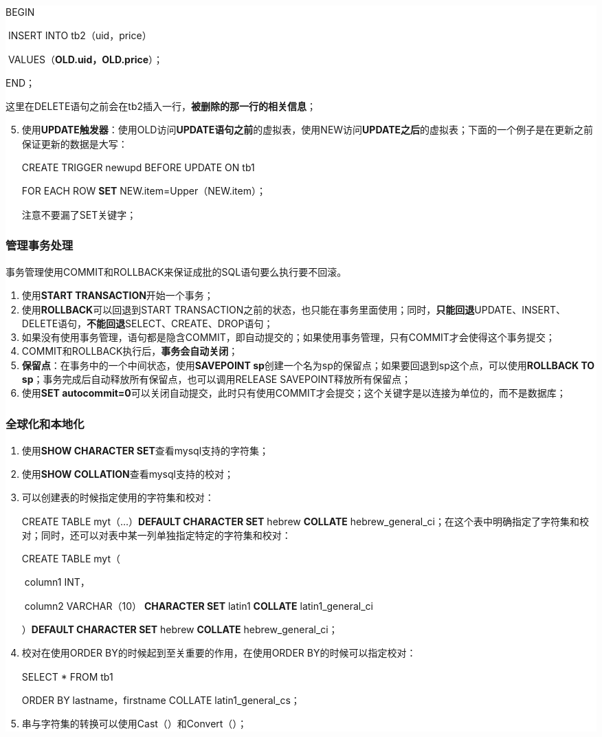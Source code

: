    BEGIN

   ​	INSERT	INTO	tb2（uid，price）

   ​	VALUES（**OLD.uid，OLD.price**）；

   END；

   这里在DELETE语句之前会在tb2插入一行，**被删除的那一行的相关信息**；

5. 使用**UPDATE触发器**：使用OLD访问**UPDATE语句之前**的虚拟表，使用NEW访问**UPDATE之后**的虚拟表；下面的一个例子是在更新之前保证更新的数据是大写：

   CREATE	TRIGGER	newupd	BEFORE	UPDATE	ON	tb1

   FOR	EACH	ROW	**SET**	NEW.item=Upper（NEW.item）；

   注意不要漏了SET关键字；



### 管理事务处理

事务管理使用COMMIT和ROLLBACK来保证成批的SQL语句要么执行要不回滚。

1. 使用**START	TRANSACTION**开始一个事务；
2. 使用**ROLLBACK**可以回退到START TRANSACTION之前的状态，也只能在事务里面使用；同时，**只能回退**UPDATE、INSERT、DELETE语句，**不能回退**SELECT、CREATE、DROP语句；
3. 如果没有使用事务管理，语句都是隐含COMMIT，即自动提交的；如果使用事务管理，只有COMMIT才会使得这个事务提交；
4. COMMIT和ROLLBACK执行后，**事务会自动关闭**；
5. **保留点**：在事务中的一个中间状态，使用**SAVEPOINT    sp**创建一个名为sp的保留点；如果要回退到sp这个点，可以使用**ROLLBACK    TO    sp**；事务完成后自动释放所有保留点，也可以调用RELEASE   SAVEPOINT释放所有保留点；
6. 使用**SET    autocommit=0**可以关闭自动提交，此时只有使用COMMIT才会提交；这个关键字是以连接为单位的，而不是数据库；



### 全球化和本地化

1. 使用**SHOW    CHARACTER   SET**查看mysql支持的字符集；

2. 使用**SHOW    COLLATION**查看mysql支持的校对；

3. 可以创建表的时候指定使用的字符集和校对：

   CREATE	TABLE	myt（...）**DEFAULT	CHARACTER	SET**	hebrew	**COLLATE**	hebrew_general_ci；在这个表中明确指定了字符集和校对；同时，还可以对表中某一列单独指定特定的字符集和校对：

   CREATE	TABLE	myt（

   ​	column1	INT，

   ​	column2	VARCHAR（10）	**CHARACTER	SET**	latin1	**COLLATE**	latin1_general_ci

   ）**DEFAULT	CHARACTER	SET**	hebrew	**COLLATE**	hebrew_general_ci；

4. 校对在使用ORDER BY的时候起到至关重要的作用，在使用ORDER BY的时候可以指定校对：

   SELECT \*	FROM 	tb1

   ORDER	BY	lastname，firstname	COLLATE	latin1_general_cs；

5. 串与字符集的转换可以使用Cast（）和Convert（）；


